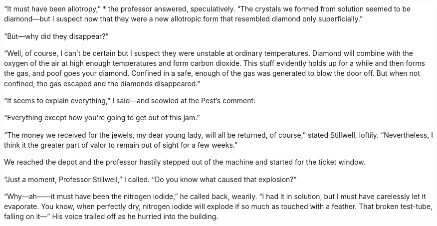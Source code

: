 “It must have been allotropy,” * the professor answered, speculatively. “The crystals we formed from solution seemed to be diamond—but I suspect now that they were a new allotropic form that resembled diamond only superficially.”

“But—why did they disappear?”

“Well, of course, I can’t be certain but I suspect they were unstable at or­dinary temperatures. Diamond will combine with the oxygen of the air at high enough temperatures and form carbon dioxide. This stuff evidently holds up for a while and then forms the gas, and poof goes your diamond. Con­fined in a safe, enough of the gas was generated to blow the door off. But when not confined, the gas escaped and the diamonds disappeared.”

“It seems to explain everything,” I said—and scowled at the Pest’s com­ment:

“Everything except how you’re going to get out of this jam.”

“The money we received for the jewels, my dear young lady, will all be returned, of course,” stated Stillwell, loftily. “Nevertheless, I think it the greater part of valor to remain out of sight for a few weeks.”

We reached the depot and the pro­fessor hastily stepped out of the ma­chine and started for the ticket window.

“Just a moment, Professor Stillwell,” I called. “Do you know what caused that explosion?”

“Why—ah——it must have been the nitrogen iodide,” he called back, wearily. “I had it in solution, but I must have carelessly let it evaporate. You know, when perfectly dry, nitrogen iodide will explode if so much as touched with a feather. That broken test-tube, falling on it—” His voice trailed off as he hurried into the building.
